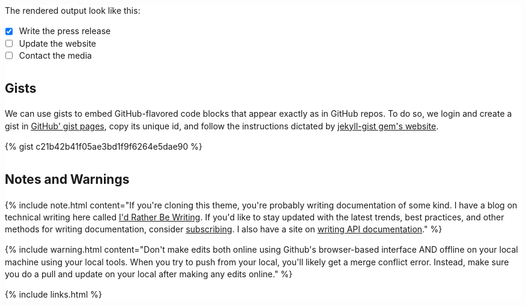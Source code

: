 The rendered output look like this:

- [x] Write the press release
- [ ] Update the website
- [ ] Contact the media

## Gists
We can use gists to embed GitHub-flavored code blocks that appear exactly as in GitHub repos. To do so, we login and
create a gist in [GitHub' gist pages](#gist.github.com), copy its unique id, and follow the instructions dictated by
[jekyll-gist gem's website](#https://github.com/jekyll/jekyll-gist).

{% gist c21b42b41f05ae3bd1f9f6264e5dae90 %}

## Notes and Warnings
{% include note.html content="If you're cloning this theme, you're probably writing documentation of some kind. I have a
blog on technical writing here called <a alt='technical writing blog' href='http://idratherbewriting.com'>I'd Rather Be
Writing</a>. If you'd like to stay updated with the latest trends, best practices, and other methods for writing
documentation, consider <a href='https://tinyletter.com/tomjoht'>subscribing</a>. I also have a site on
<a href='http://idratherbewriting.com/learnapidoc'>writing API documentation</a>." %}

{% include warning.html content="Don't make edits both online using Github's browser-based interface AND offline on your
local machine using your local tools. When you try to push from your local, you'll likely get a merge conflict error.
Instead, make sure you do a pull and update on your local after making any edits online." %}

{% include links.html %}


[^1]: This is the first footnote.  
[^bignote]: Here's one with multiple paragraphs and code.  